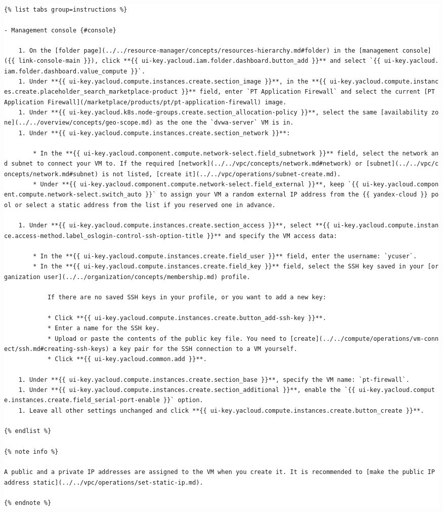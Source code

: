     {% list tabs group=instructions %}

    - Management console {#console}

        1. On the [folder page](../../resource-manager/concepts/resources-hierarchy.md#folder) in the [management console]({{ link-console-main }}), click **{{ ui-key.yacloud.iam.folder.dashboard.button_add }}** and select `{{ ui-key.yacloud.iam.folder.dashboard.value_compute }}`.
        1. Under **{{ ui-key.yacloud.compute.instances.create.section_image }}**, in the **{{ ui-key.yacloud.compute.instances.create.placeholder_search_marketplace-product }}** field, enter `PT Application Firewall` and select the current [PT Application Firewall](/marketplace/products/pt/pt-application-firewall) image.
        1. Under **{{ ui-key.yacloud.k8s.node-groups.create.section_allocation-policy }}**, select the same [availability zone](../../overview/concepts/geo-scope.md) as the one the `dvwa-server` VM is in.
        1. Under **{{ ui-key.yacloud.compute.instances.create.section_network }}**:

            * In the **{{ ui-key.yacloud.component.compute.network-select.field_subnetwork }}** field, select the network and subnet to connect your VM to. If the required [network](../../vpc/concepts/network.md#network) or [subnet](../../vpc/concepts/network.md#subnet) is not listed, [create it](../../vpc/operations/subnet-create.md).
            * Under **{{ ui-key.yacloud.component.compute.network-select.field_external }}**, keep `{{ ui-key.yacloud.component.compute.network-select.switch_auto }}` to assign your VM a random external IP address from the {{ yandex-cloud }} pool or select a static address from the list if you reserved one in advance.

        1. Under **{{ ui-key.yacloud.compute.instances.create.section_access }}**, select **{{ ui-key.yacloud.compute.instance.access-method.label_oslogin-control-ssh-option-title }}** and specify the VM access data:

            * In the **{{ ui-key.yacloud.compute.instances.create.field_user }}** field, enter the username: `ycuser`.
            * In the **{{ ui-key.yacloud.compute.instances.create.field_key }}** field, select the SSH key saved in your [organization user](../../organization/concepts/membership.md) profile.

                If there are no saved SSH keys in your profile, or you want to add a new key:

                * Click **{{ ui-key.yacloud.compute.instances.create.button_add-ssh-key }}**.
                * Enter a name for the SSH key.
                * Upload or paste the contents of the public key file. You need to [create](../../compute/operations/vm-connect/ssh.md#creating-ssh-keys) a key pair for the SSH connection to a VM yourself.
                * Click **{{ ui-key.yacloud.common.add }}**.

        1. Under **{{ ui-key.yacloud.compute.instances.create.section_base }}**, specify the VM name: `pt-firewall`.
        1. Under **{{ ui-key.yacloud.compute.instances.create.section_additional }}**, enable the `{{ ui-key.yacloud.compute.instances.create.field_serial-port-enable }}` option.
        1. Leave all other settings unchanged and click **{{ ui-key.yacloud.compute.instances.create.button_create }}**.

    {% endlist %}

    {% note info %}

    A public and a private IP addresses are assigned to the VM when you create it. It is recommended to [make the public IP address static](../../vpc/operations/set-static-ip.md).

    {% endnote %}
